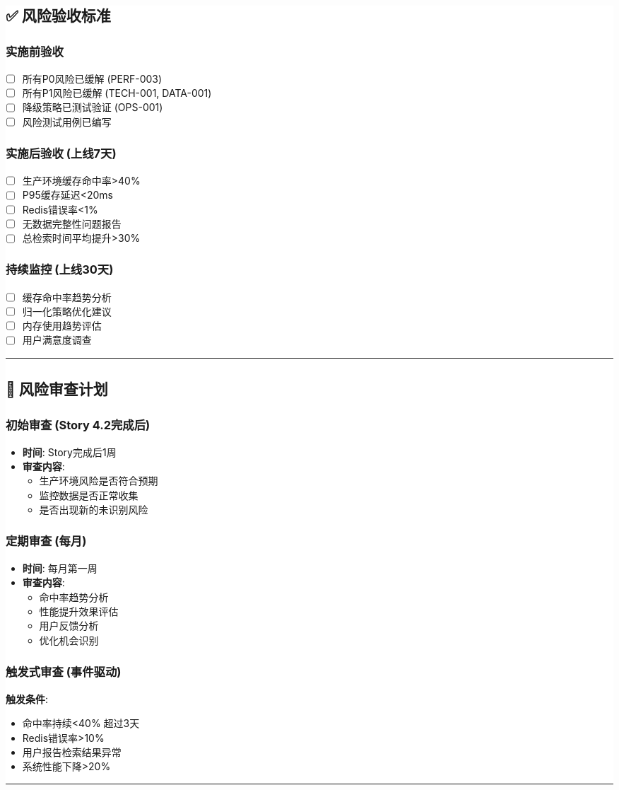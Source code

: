 
## ✅ 风险验收标准

### 实施前验收

- [ ] 所有P0风险已缓解 (PERF-003)
- [ ] 所有P1风险已缓解 (TECH-001, DATA-001)
- [ ] 降级策略已测试验证 (OPS-001)
- [ ] 风险测试用例已编写

### 实施后验收 (上线7天)

- [ ] 生产环境缓存命中率>40%
- [ ] P95缓存延迟<20ms
- [ ] Redis错误率<1%
- [ ] 无数据完整性问题报告
- [ ] 总检索时间平均提升>30%

### 持续监控 (上线30天)

- [ ] 缓存命中率趋势分析
- [ ] 归一化策略优化建议
- [ ] 内存使用趋势评估
- [ ] 用户满意度调查

---

## 🔄 风险审查计划

### 初始审查 (Story 4.2完成后)

- **时间**: Story完成后1周
- **审查内容**: 
  - 生产环境风险是否符合预期
  - 监控数据是否正常收集
  - 是否出现新的未识别风险

### 定期审查 (每月)

- **时间**: 每月第一周
- **审查内容**:
  - 命中率趋势分析
  - 性能提升效果评估
  - 用户反馈分析
  - 优化机会识别

### 触发式审查 (事件驱动)

**触发条件**:
- 命中率持续<40% 超过3天
- Redis错误率>10%
- 用户报告检索结果异常
- 系统性能下降>20%

---